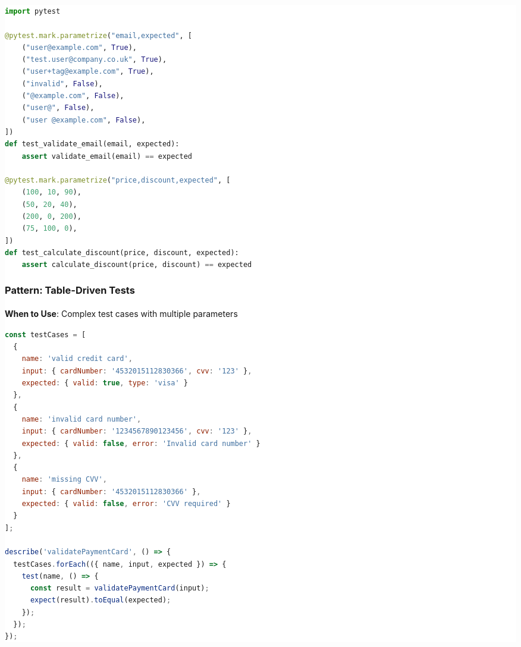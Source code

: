 ```python
import pytest

@pytest.mark.parametrize("email,expected", [
    ("user@example.com", True),
    ("test.user@company.co.uk", True),
    ("user+tag@example.com", True),
    ("invalid", False),
    ("@example.com", False),
    ("user@", False),
    ("user @example.com", False),
])
def test_validate_email(email, expected):
    assert validate_email(email) == expected

@pytest.mark.parametrize("price,discount,expected", [
    (100, 10, 90),
    (50, 20, 40),
    (200, 0, 200),
    (75, 100, 0),
])
def test_calculate_discount(price, discount, expected):
    assert calculate_discount(price, discount) == expected
```

### Pattern: Table-Driven Tests

**When to Use**: Complex test cases with multiple parameters

```javascript
const testCases = [
  {
    name: 'valid credit card',
    input: { cardNumber: '4532015112830366', cvv: '123' },
    expected: { valid: true, type: 'visa' }
  },
  {
    name: 'invalid card number',
    input: { cardNumber: '1234567890123456', cvv: '123' },
    expected: { valid: false, error: 'Invalid card number' }
  },
  {
    name: 'missing CVV',
    input: { cardNumber: '4532015112830366' },
    expected: { valid: false, error: 'CVV required' }
  }
];

describe('validatePaymentCard', () => {
  testCases.forEach(({ name, input, expected }) => {
    test(name, () => {
      const result = validatePaymentCard(input);
      expect(result).toEqual(expected);
    });
  });
});
```
